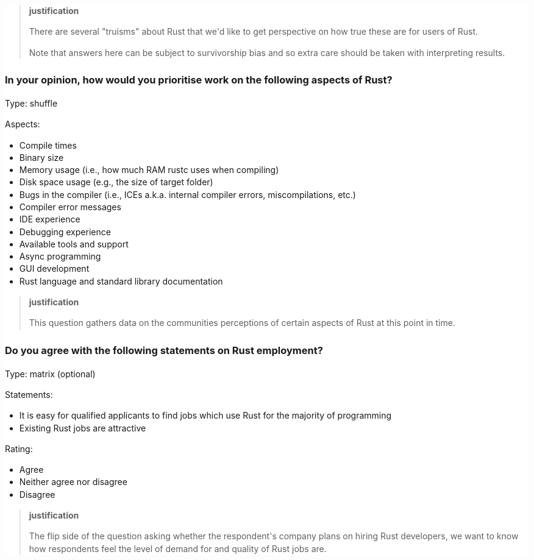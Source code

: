 > **justification**
>
> There are several "truisms" about Rust that we'd like to get perspective on how true these are for users of Rust.
>
> Note that answers here can be subject to survivorship bias and so extra care should be taken with interpreting results.

### In your opinion, how would you prioritise work on the following aspects of Rust?

Type: shuffle

Aspects:

- Compile times
- Binary size
- Memory usage (i.e., how much RAM rustc uses when compiling)
- Disk space usage (e.g., the size of target folder)
- Bugs in the compiler (i.e., ICEs a.k.a. internal compiler errors, miscompilations, etc.)
- Compiler error messages
- IDE experience
- Debugging experience
- Available tools and support
- Async programming
- GUI development
- Rust language and standard library documentation


> **justification**
>
> This question gathers data on the communities perceptions of certain aspects of Rust at this point in time.


### Do you agree with the following statements on Rust employment?

Type: matrix (optional)

Statements:

- It is easy for qualified applicants to find jobs which use Rust for the majority of programming
- Existing Rust jobs are attractive

Rating:

- Agree
- Neither agree nor disagree
- Disagree

> **justification**
>
> The flip side of the question asking whether the respondent's company plans on hiring Rust developers, we
> want to know how respondents feel the level of demand for and quality of Rust jobs are.
